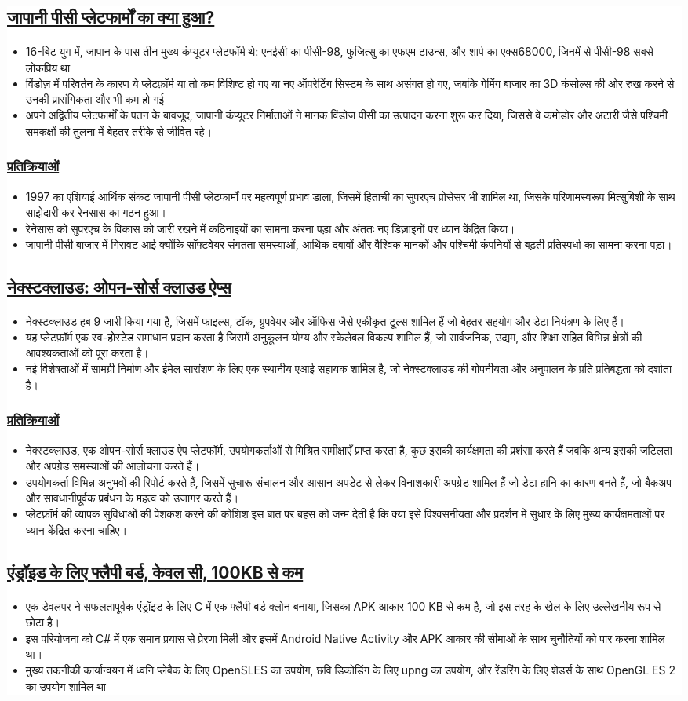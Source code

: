 ## [जापानी पीसी प्लेटफार्मों का क्या हुआ?](https://www.mistys-internet.website/blog/blog/2024/09/21/what-happened-to-the-japanese-pc-platforms/)

- 16-बिट युग में, जापान के पास तीन मुख्य कंप्यूटर प्लेटफॉर्म थे: एनईसी का पीसी-98, फुजित्सु का एफएम टाउन्स, और शार्प का एक्स68000, जिनमें से पीसी-98 सबसे लोकप्रिय था।
- विंडोज़ में परिवर्तन के कारण ये प्लेटफ़ॉर्म या तो कम विशिष्ट हो गए या नए ऑपरेटिंग सिस्टम के साथ असंगत हो गए, जबकि गेमिंग बाजार का 3D कंसोल्स की ओर रुख करने से उनकी प्रासंगिकता और भी कम हो गई।
- अपने अद्वितीय प्लेटफार्मों के पतन के बावजूद, जापानी कंप्यूटर निर्माताओं ने मानक विंडोज पीसी का उत्पादन करना शुरू कर दिया, जिससे वे कमोडोर और अटारी जैसे पश्चिमी समकक्षों की तुलना में बेहतर तरीके से जीवित रहे।

### [प्रतिक्रियाओं](https://news.ycombinator.com/item?id=41612984)

- 1997 का एशियाई आर्थिक संकट जापानी पीसी प्लेटफार्मों पर महत्वपूर्ण प्रभाव डाला, जिसमें हिताची का सुपरएच प्रोसेसर भी शामिल था, जिसके परिणामस्वरूप मित्सुबिशी के साथ साझेदारी कर रेनसास का गठन हुआ।
- रेनेसास को सुपरएच के विकास को जारी रखने में कठिनाइयों का सामना करना पड़ा और अंततः नए डिज़ाइनों पर ध्यान केंद्रित किया।
- जापानी पीसी बाजार में गिरावट आई क्योंकि सॉफ्टवेयर संगतता समस्याओं, आर्थिक दबावों और वैश्विक मानकों और पश्चिमी कंपनियों से बढ़ती प्रतिस्पर्धा का सामना करना पड़ा।

## [नेक्स्टक्लाउड: ओपन-सोर्स क्लाउड ऐप्स](https://nextcloud.com/)

- नेक्स्टक्लाउड हब 9 जारी किया गया है, जिसमें फाइल्स, टॉक, ग्रुपवेयर और ऑफिस जैसे एकीकृत टूल्स शामिल हैं जो बेहतर सहयोग और डेटा नियंत्रण के लिए हैं।
- यह प्लेटफ़ॉर्म एक स्व-होस्टेड समाधान प्रदान करता है जिसमें अनुकूलन योग्य और स्केलेबल विकल्प शामिल हैं, जो सार्वजनिक, उद्यम, और शिक्षा सहित विभिन्न क्षेत्रों की आवश्यकताओं को पूरा करता है।
- नई विशेषताओं में सामग्री निर्माण और ईमेल सारांशण के लिए एक स्थानीय एआई सहायक शामिल है, जो नेक्स्टक्लाउड की गोपनीयता और अनुपालन के प्रति प्रतिबद्धता को दर्शाता है।

### [प्रतिक्रियाओं](https://news.ycombinator.com/item?id=41615102)

- नेक्स्टक्लाउड, एक ओपन-सोर्स क्लाउड ऐप प्लेटफॉर्म, उपयोगकर्ताओं से मिश्रित समीक्षाएँ प्राप्त करता है, कुछ इसकी कार्यक्षमता की प्रशंसा करते हैं जबकि अन्य इसकी जटिलता और अपग्रेड समस्याओं की आलोचना करते हैं।
- उपयोगकर्ता विभिन्न अनुभवों की रिपोर्ट करते हैं, जिसमें सुचारू संचालन और आसान अपडेट से लेकर विनाशकारी अपग्रेड शामिल हैं जो डेटा हानि का कारण बनते हैं, जो बैकअप और सावधानीपूर्वक प्रबंधन के महत्व को उजागर करते हैं।
- प्लेटफ़ॉर्म की व्यापक सुविधाओं की पेशकश करने की कोशिश इस बात पर बहस को जन्म देती है कि क्या इसे विश्वसनीयता और प्रदर्शन में सुधार के लिए मुख्य कार्यक्षमताओं पर ध्यान केंद्रित करना चाहिए।

## [एंड्रॉइड के लिए फ्लैपी बर्ड, केवल सी, 100KB से कम](https://github.com/VadimBoev/FlappyBird)

- एक डेवलपर ने सफलतापूर्वक एंड्रॉइड के लिए C में एक फ्लैपी बर्ड क्लोन बनाया, जिसका APK आकार 100 KB से कम है, जो इस तरह के खेल के लिए उल्लेखनीय रूप से छोटा है।
- इस परियोजना को C# में एक समान प्रयास से प्रेरणा मिली और इसमें Android Native Activity और APK आकार की सीमाओं के साथ चुनौतियों को पार करना शामिल था।
- मुख्य तकनीकी कार्यान्वयन में ध्वनि प्लेबैक के लिए OpenSLES का उपयोग, छवि डिकोडिंग के लिए upng का उपयोग, और रेंडरिंग के लिए शेडर्स के साथ OpenGL ES 2 का उपयोग शामिल था।
